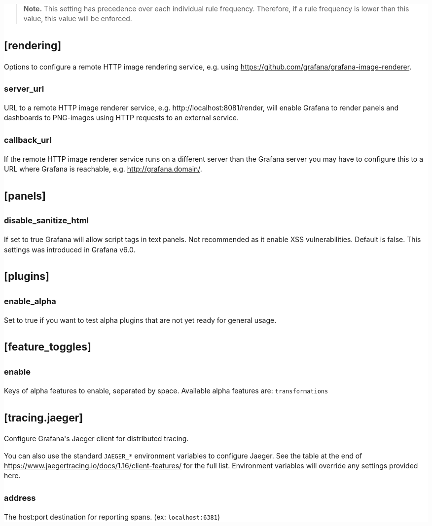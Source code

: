 > **Note.** This setting has precedence over each individual rule frequency. Therefore, if a rule frequency is lower than this value, this value will be enforced.

## [rendering]

Options to configure a remote HTTP image rendering service, e.g. using https://github.com/grafana/grafana-image-renderer.

### server_url

URL to a remote HTTP image renderer service, e.g. http://localhost:8081/render, will enable Grafana to render panels and dashboards to PNG-images using HTTP requests to an external service.

### callback_url

If the remote HTTP image renderer service runs on a different server than the Grafana server you may have to configure this to a URL where Grafana is reachable, e.g. http://grafana.domain/.

## [panels]

### disable_sanitize_html

If set to true Grafana will allow script tags in text panels. Not recommended as it enable XSS vulnerabilities. Default
is false. This settings was introduced in Grafana v6.0.

## [plugins]

### enable_alpha

Set to true if you want to test alpha plugins that are not yet ready for general usage.

## [feature_toggles]
### enable

Keys of alpha features to enable, separated by space. Available alpha features are: `transformations`

## [tracing.jaeger]

Configure Grafana's Jaeger client for distributed tracing.

You can also use the standard `JAEGER_*` environment variables to configure
Jaeger. See the table at the end of https://www.jaegertracing.io/docs/1.16/client-features/
for the full list. Environment variables will override any settings provided here.

### address

The host:port destination for reporting spans. (ex: `localhost:6381`)
